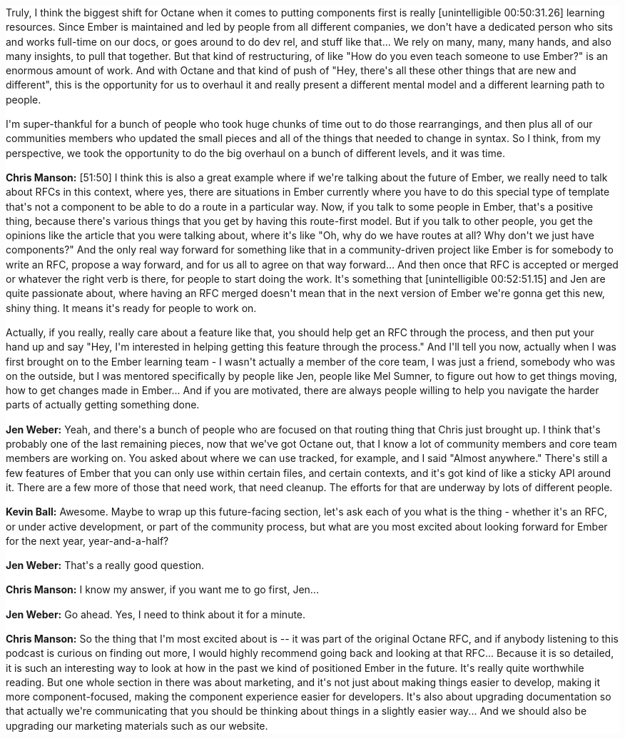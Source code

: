 Truly, I think the biggest shift for Octane when it comes to putting components first is really \[unintelligible 00:50:31.26\] learning resources. Since Ember is maintained and led by people from all different companies, we don't have a dedicated person who sits and works full-time on our docs, or goes around to do dev rel, and stuff like that... We rely on many, many, many hands, and also many insights, to pull that together. But that kind of restructuring, of like "How do you even teach someone to use Ember?" is an enormous amount of work. And with Octane and that kind of push of "Hey, there's all these other things that are new and different", this is the opportunity for us to overhaul it and really present a different mental model and a different learning path to people.

I'm super-thankful for a bunch of people who took huge chunks of time out to do those rearrangings, and then plus all of our communities members who updated the small pieces and all of the things that needed to change in syntax. So I think, from my perspective, we took the opportunity to do the big overhaul on a bunch of different levels, and it was time.

**Chris Manson:** \[51:50\] I think this is also a great example where if we're talking about the future of Ember, we really need to talk about RFCs in this context, where yes, there are situations in Ember currently where you have to do this special type of template that's not a component to be able to do a route in a particular way. Now, if you talk to some people in Ember, that's a positive thing, because there's various things that you get by having this route-first model. But if you talk to other people, you get the opinions like the article that you were talking about, where it's like "Oh, why do we have routes at all? Why don't we just have components?" And the only real way forward for something like that in a community-driven project like Ember is for somebody to write an RFC, propose a way forward, and for us all to agree on that way forward... And then once that RFC is accepted or merged or whatever the right verb is there, for people to start doing the work. It's something that \[unintelligible 00:52:51.15\] and Jen are quite passionate about, where having an RFC merged doesn't mean that in the next version of Ember we're gonna get this new, shiny thing. It means it's ready for people to work on.

Actually, if you really, really care about a feature like that, you should help get an RFC through the process, and then put your hand up and say "Hey, I'm interested in helping getting this feature through the process." And I'll tell you now, actually when I was first brought on to the Ember learning team - I wasn't actually a member of the core team, I was just a friend, somebody who was on the outside, but I was mentored specifically by people like Jen, people like Mel Sumner, to figure out how to get things moving, how to get changes made in Ember... And if you are motivated, there are always people willing to help you navigate the harder parts of actually getting something done.

**Jen Weber:** Yeah, and there's a bunch of people who are focused on that routing thing that Chris just brought up. I think that's probably one of the last remaining pieces, now that we've got Octane out, that I know a lot of community members and core team members are working on. You asked about where we can use tracked, for example, and I said "Almost anywhere." There's still a few features of Ember that you can only use within certain files, and certain contexts, and it's got kind of like a sticky API around it. There are a few more of those that need work, that need cleanup. The efforts for that are underway by lots of different people.

**Kevin Ball:** Awesome. Maybe to wrap up this future-facing section, let's ask each of you what is the thing - whether it's an RFC, or under active development, or part of the community process, but what are you most excited about looking forward for Ember for the next year, year-and-a-half?

**Jen Weber:** That's a really good question.

**Chris Manson:** I know my answer, if you want me to go first, Jen...

**Jen Weber:** Go ahead. Yes, I need to think about it for a minute.

**Chris Manson:** So the thing that I'm most excited about is -- it was part of the original Octane RFC, and if anybody listening to this podcast is curious on finding out more, I would highly recommend going back and looking at that RFC... Because it is so detailed, it is such an interesting way to look at how in the past we kind of positioned Ember in the future. It's really quite worthwhile reading. But one whole section in there was about marketing, and it's not just about making things easier to develop, making it more component-focused, making the component experience easier for developers. It's also about upgrading documentation so that actually we're communicating that you should be thinking about things in a slightly easier way... And we should also be upgrading our marketing materials such as our website.
